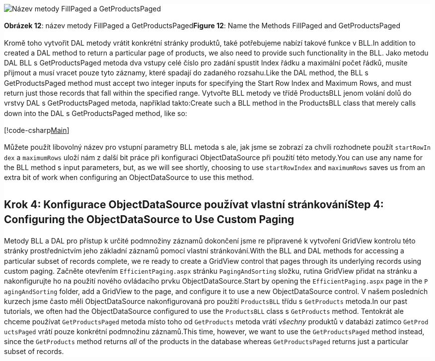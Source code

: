 
![Název metody FillPaged a GetProductsPaged](efficiently-paging-through-large-amounts-of-data-cs/_static/image14.png)

<span data-ttu-id="3aed9-256">**Obrázek 12**: název metody FillPaged a GetProductsPaged</span><span class="sxs-lookup"><span data-stu-id="3aed9-256">**Figure 12**: Name the Methods FillPaged and GetProductsPaged</span></span>


<span data-ttu-id="3aed9-257">Kromě toho vytvořit DAL metody vrátit konkrétní stránky produktů, také potřebujeme nabízí takové funkce v BLL.</span><span class="sxs-lookup"><span data-stu-id="3aed9-257">In addition to created a DAL method to return a particular page of products, we also need to provide such functionality in the BLL.</span></span> <span data-ttu-id="3aed9-258">Jako metodu DAL BLL s GetProductsPaged metoda dva vstupy celé číslo pro zadání spustit Index řádku a maximální počet řádků, musíte přijmout a musí vracet pouze tyto záznamy, které spadají do zadaného rozsahu.</span><span class="sxs-lookup"><span data-stu-id="3aed9-258">Like the DAL method, the BLL s GetProductsPaged method must accept two integer inputs for specifying the Start Row Index and Maximum Rows, and must return just those records that fall within the specified range.</span></span> <span data-ttu-id="3aed9-259">Vytvořte BLL metody ve třídě ProductsBLL jenom volání dolů do vrstvy DAL s GetProductsPaged metoda, například takto:</span><span class="sxs-lookup"><span data-stu-id="3aed9-259">Create such a BLL method in the ProductsBLL class that merely calls down into the DAL s GetProductsPaged method, like so:</span></span>


[!code-csharp[Main](efficiently-paging-through-large-amounts-of-data-cs/samples/sample8.cs)]

<span data-ttu-id="3aed9-260">Můžete použít libovolný název pro vstupní parametry BLL metoda s ale, jak jsme se zobrazí za chvíli rozhodnete použít `startRowIndex` a `maximumRows` uloží nám z další bit práce při konfiguraci ObjectDataSource při použití této metody.</span><span class="sxs-lookup"><span data-stu-id="3aed9-260">You can use any name for the BLL method s input parameters, but, as we will see shortly, choosing to use `startRowIndex` and `maximumRows` saves us from an extra bit of work when configuring an ObjectDataSource to use this method.</span></span>

## <a name="step-4-configuring-the-objectdatasource-to-use-custom-paging"></a><span data-ttu-id="3aed9-261">Krok 4: Konfigurace ObjectDataSource používat vlastní stránkování</span><span class="sxs-lookup"><span data-stu-id="3aed9-261">Step 4: Configuring the ObjectDataSource to Use Custom Paging</span></span>

<span data-ttu-id="3aed9-262">Metody BLL a DAL pro přístup k určité podmnožiny záznamů dokončení jsme re připravené k vytvoření GridView kontrolu této stránky prostřednictvím jeho základní záznamů pomocí vlastní stránkování.</span><span class="sxs-lookup"><span data-stu-id="3aed9-262">With the BLL and DAL methods for accessing a particular subset of records complete, we re ready to create a GridView control that pages through its underlying records using custom paging.</span></span> <span data-ttu-id="3aed9-263">Začněte otevřením `EfficientPaging.aspx` stránku `PagingAndSorting` složku, rutina GridView přidat na stránku a nakonfigurujte ho na použití nového ovládacího prvku ObjectDataSource.</span><span class="sxs-lookup"><span data-stu-id="3aed9-263">Start by opening the `EfficientPaging.aspx` page in the `PagingAndSorting` folder, add a GridView to the page, and configure it to use a new ObjectDataSource control.</span></span> <span data-ttu-id="3aed9-264">V našem posledních kurzech jsme často měli ObjectDataSource nakonfigurovaná pro použití `ProductsBLL` třídu s `GetProducts` metoda.</span><span class="sxs-lookup"><span data-stu-id="3aed9-264">In our past tutorials, we often had the ObjectDataSource configured to use the `ProductsBLL` class s `GetProducts` method.</span></span> <span data-ttu-id="3aed9-265">Tentokrát ale chceme používat `GetProductsPaged` metoda místo toho od `GetProducts` metoda vrátí *všechny* produktů v databázi zatímco `GetProductsPaged` vrátí pouze konkrétní podmnožinu záznamů.</span><span class="sxs-lookup"><span data-stu-id="3aed9-265">This time, however, we want to use the `GetProductsPaged` method instead, since the `GetProducts` method returns *all* of the products in the database whereas `GetProductsPaged` returns just a particular subset of records.</span></span>
